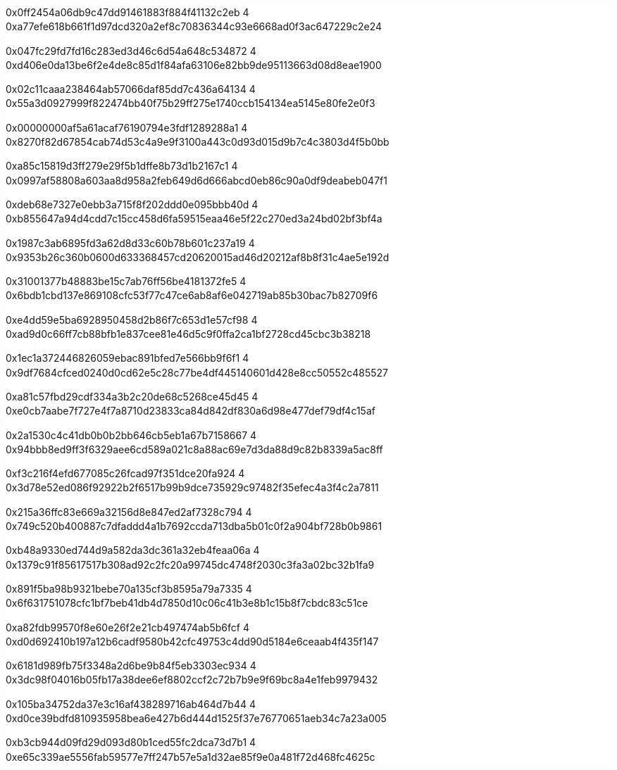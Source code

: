 0x0ff2454a06db9c47dd91461883f884f41132c2eb 4 0xa77efe618b661f1d97dcd320a2ef8c70836344c93e6668ad0f3ac647229c2e24

0x047fc29fd7fd16c283ed3d46c6d54a648c534872 4 0xd406e0da13be6f2e4de8c85d1f84afa63106e82bb9de95113663d08d8eae1900

0x02c11caaa238464ab57066daf85dd7c436a64134 4 0x55a3d0927999f822474bb40f75b29ff275e1740ccb154134ea5145e80fe2e0f3

0x00000000af5a61acaf76190794e3fdf1289288a1 4 0x8270f82d67854cab74d53c4a9e9f3100a443c0d93d015d9b7c4c3803d4f5b0bb

0xa85c15819d3ff279e29f5b1dffe8b73d1b2167c1 4 0x0997af58808a603aa8d958a2feb649d6d666abcd0eb86c90a0df9deabeb047f1

0xdeb68e7327e0ebb3a715f8f202ddd0e095bbb40d 4 0xb855647a94d4cdd7c15cc458d6fa59515eaa46e5f22c270ed3a24bd02bf3bf4a

0x1987c3ab6895fd3a62d8d33c60b78b601c237a19 4 0x9353b26c360b0600d633368457cd20620015ad46d20212af8b8f31c4ae5e192d

0x31001377b48883be15c7ab76ff56be4181372fe5 4 0x6bdb1cbd137e869108cfc53f77c47ce6ab8af6e042719ab85b30bac7b82709f6

0xe4dd59e5ba6928950458d2b86f7c653d1e57cf98 4 0xad9d0c66ff7cb88bfb1e837cee81e46d5c9f0ffa2ca1bf2728cd45cbc3b38218

0x1ec1a372446826059ebac891bfed7e566bb9f6f1 4 0x9df7684cfced0240d0cd62e5c28c77be4df445140601d428e8cc50552c485527

0xa81c57fbd29cdf334a3b2c20de68c5268ce45d45 4 0xe0cb7aabe7f727e4f7a8710d23833ca84d842df830a6d98e477def79df4c15af

0x2a1530c4c41db0b0b2bb646cb5eb1a67b7158667 4 0x94bbb8ed9ff3f6329aee6cd589a021c8a88ac69e7d3da88d9c82b8339a5ac8ff

0xf3c216f4efd677085c26fcad97f351dce20fa924 4 0x3d78e52ed086f92922b2f6517b99b9dce735929c97482f35efec4a3f4c2a7811

0x215a36ffc83e669a32156d8e847ed2af7328c794 4 0x749c520b400887c7dfaddd4a1b7692ccda713dba5b01c0f2a904bf728b0b9861

0xb48a9330ed744d9a582da3dc361a32eb4feaa06a 4 0x1379c91f85617517b308ad92c2fc20a99745dc4748f2030c3fa3a02bc32b1fa9

0x891f5ba98b9321bebe70a135cf3b8595a79a7335 4 0x6f631751078cfc1bf7beb41db4d7850d10c06c41b3e8b1c15b8f7cbdc83c51ce

0xa82fdb99570f8e60e26f2e21cb497474ab5b6fcf 4 0xd0d692410b197a12b6cadf9580b42cfc49753c4dd90d5184e6ceaab4f435f147

0x6181d989fb75f3348a2d6be9b84f5eb3303ec934 4 0x3dc98f04016b05fb17a38dee6ef8802ccf2c72b7b9e9f69bc8a4e1feb9979432

0x105ba34752da37e3c16af438289716ab464d7b44 4 0xd0ce39bdfd810935958bea6e427b6d444d1525f37e76770651aeb34c7a23a005

0xb3cb944d09fd29d093d80b1ced55fc2dca73d7b1 4 0xe65c339ae5556fab59577e7ff247b57e5a1d32ae85f9e0a481f72d468fc4625c
